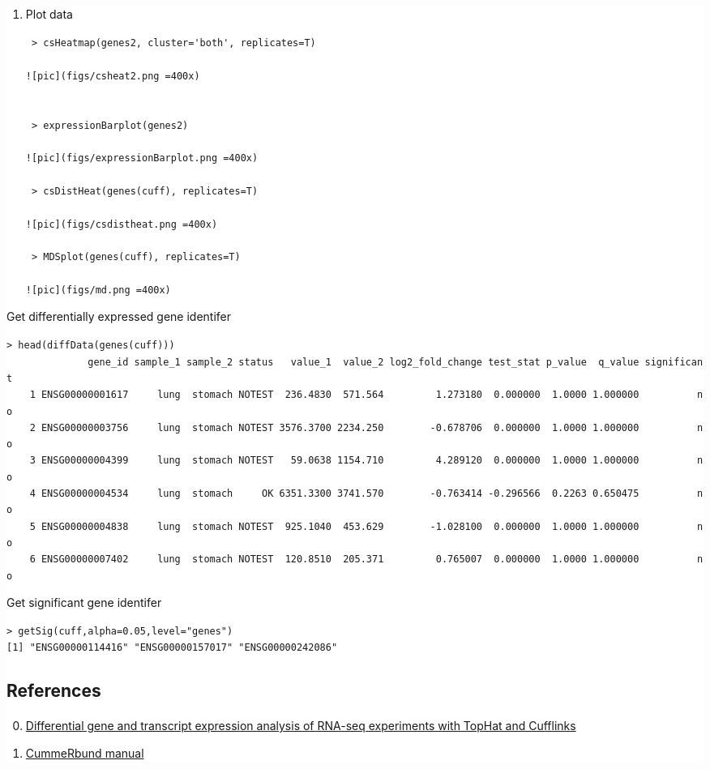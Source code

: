 1. Plot data

        > csHeatmap(genes2, cluster='both', replicates=T)
            
       ![pic](figs/csheat2.png =400x)
          
     
        > expressionBarplot(genes2)
        
       ![pic](figs/expressionBarplot.png =400x)
           
        > csDistHeat(genes(cuff), replicates=T)
        
       ![pic](figs/csdistheat.png =400x)
       
        > MDSplot(genes(cuff), replicates=T)
       
       ![pic](figs/md.png =400x)
       
Get differentially expressed gene identifer

    > head(diffData(genes(cuff)))
                  gene_id sample_1 sample_2 status   value_1  value_2 log2_fold_change test_stat p_value  q_value significant
        1 ENSG00000001617     lung  stomach NOTEST  236.4830  571.564         1.273180  0.000000  1.0000 1.000000          no
        2 ENSG00000003756     lung  stomach NOTEST 3576.3700 2234.250        -0.678706  0.000000  1.0000 1.000000          no
        3 ENSG00000004399     lung  stomach NOTEST   59.0638 1154.710         4.289120  0.000000  1.0000 1.000000          no
        4 ENSG00000004534     lung  stomach     OK 6351.3300 3741.570        -0.763414 -0.296566  0.2263 0.650475          no
        5 ENSG00000004838     lung  stomach NOTEST  925.1040  453.629        -1.028100  0.000000  1.0000 1.000000          no
        6 ENSG00000007402     lung  stomach NOTEST  120.8510  205.371         0.765007  0.000000  1.0000 1.000000          no
    
Get significant gene identifer

    > getSig(cuff,alpha=0.05,level="genes")
    [1] "ENSG00000114416" "ENSG00000157017" "ENSG00000242086"
         
## References

0. [Differential gene and transcript expression analysis of RNA-seq experiments with TopHat and Cufflinks](http://www.ncbi.nlm.nih.gov/pmc/articles/PMC3334321/?tool=pmcentrez)

0. [CummeRbund manual](http://compbio.mit.edu/cummeRbund/manual_2_0.html)  
           